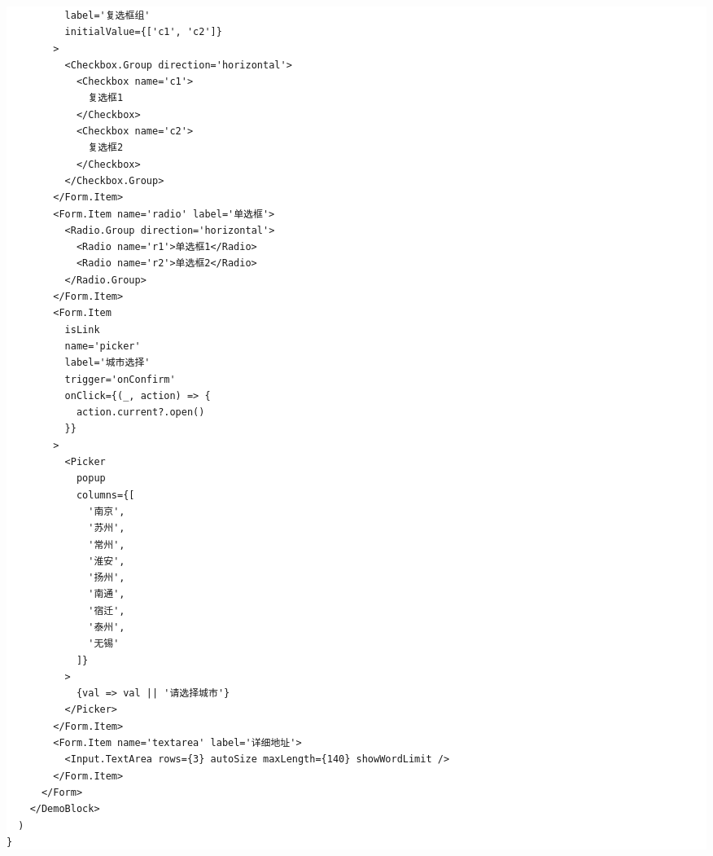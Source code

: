 ```tsx
          label='复选框组'
          initialValue={['c1', 'c2']}
        >
          <Checkbox.Group direction='horizontal'>
            <Checkbox name='c1'>
              复选框1
            </Checkbox>
            <Checkbox name='c2'>
              复选框2
            </Checkbox>
          </Checkbox.Group>
        </Form.Item>
        <Form.Item name='radio' label='单选框'>
          <Radio.Group direction='horizontal'>
            <Radio name='r1'>单选框1</Radio>
            <Radio name='r2'>单选框2</Radio>
          </Radio.Group>
        </Form.Item>
        <Form.Item
          isLink
          name='picker'
          label='城市选择'
          trigger='onConfirm'
          onClick={(_, action) => {
            action.current?.open()
          }}
        >
          <Picker
            popup
            columns={[
              '南京',
              '苏州',
              '常州',
              '淮安',
              '扬州',
              '南通',
              '宿迁',
              '泰州',
              '无锡'
            ]}
          >
            {val => val || '请选择城市'}
          </Picker>
        </Form.Item>
        <Form.Item name='textarea' label='详细地址'>
          <Input.TextArea rows={3} autoSize maxLength={140} showWordLimit />
        </Form.Item>
      </Form>
    </DemoBlock>
  )
}
```
